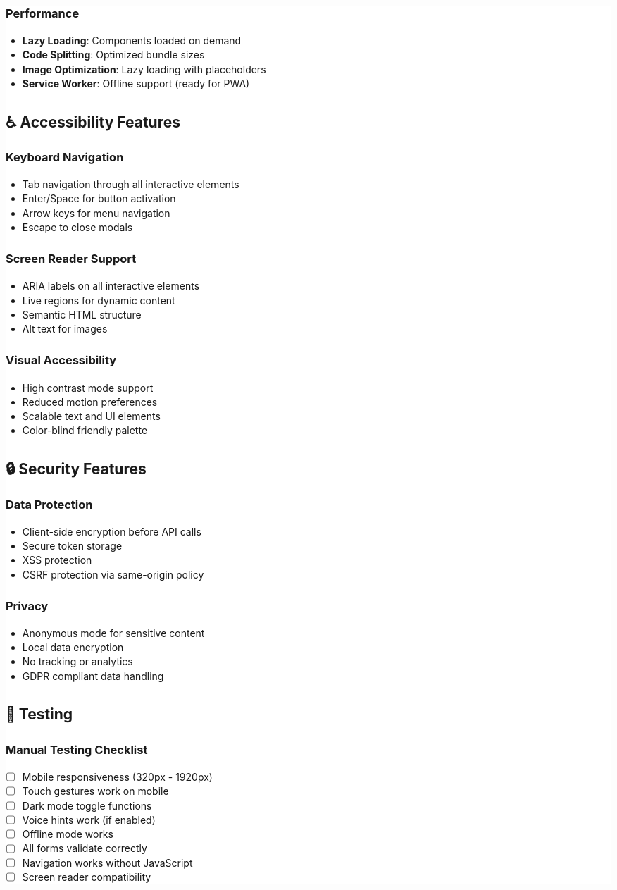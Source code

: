 ### Performance
- **Lazy Loading**: Components loaded on demand
- **Code Splitting**: Optimized bundle sizes
- **Image Optimization**: Lazy loading with placeholders
- **Service Worker**: Offline support (ready for PWA)

## ♿ Accessibility Features

### Keyboard Navigation
- Tab navigation through all interactive elements
- Enter/Space for button activation
- Arrow keys for menu navigation
- Escape to close modals

### Screen Reader Support
- ARIA labels on all interactive elements
- Live regions for dynamic content
- Semantic HTML structure
- Alt text for images

### Visual Accessibility
- High contrast mode support
- Reduced motion preferences
- Scalable text and UI elements
- Color-blind friendly palette

## 🔒 Security Features

### Data Protection
- Client-side encryption before API calls
- Secure token storage
- XSS protection
- CSRF protection via same-origin policy

### Privacy
- Anonymous mode for sensitive content
- Local data encryption
- No tracking or analytics
- GDPR compliant data handling

## 🧪 Testing

### Manual Testing Checklist
- [ ] Mobile responsiveness (320px - 1920px)
- [ ] Touch gestures work on mobile
- [ ] Dark mode toggle functions
- [ ] Voice hints work (if enabled)
- [ ] Offline mode works
- [ ] All forms validate correctly
- [ ] Navigation works without JavaScript
- [ ] Screen reader compatibility
